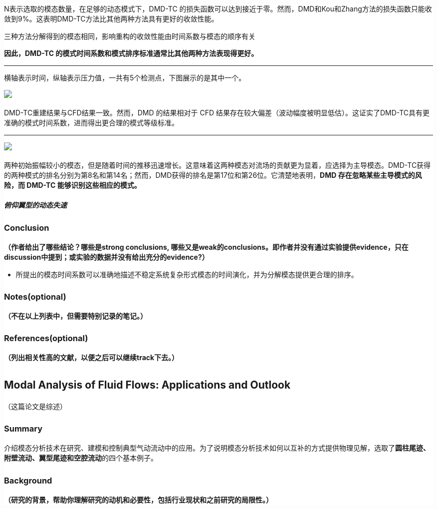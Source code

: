 N表示选取的模态数量，在足够的动态模式下，DMD-TC 的损失函数可以达到接近于零。然而，DMD和Kou和Zhang方法的损失函数只能收敛到9%。这表明DMD-TC方法比其他两种方法具有更好的收敛性能。

三种方法分解得到的模态相同，影响重构的收敛性能由时间系数与模态的顺序有关

**因此，DMD-TC 的模式时间系数和模式排序标准通常比其他两种方法表现得更好。**


---------------
横轴表示时间，纵轴表示压力值，一共有5个检测点，下图展示的是其中一个。

![](https://cdn.jsdelivr.net/gh/gaofeng-lin/picture_bed/img1/Snipaste_2024-08-09_11-05-11.png)

DMD-TC重建结果与CFD结果一致。然而，DMD 的结果相对于 CFD 结果存在较大偏差（波动幅度被明显低估）。这证实了DMD-TC具有更准确的模式时间系数，进而得出更合理的模式等级标准。

------------

![](https://cdn.jsdelivr.net/gh/gaofeng-lin/picture_bed/img1/Snipaste_2024-08-09_11-16-57.png)


两种初始振幅较小的模态，但是随着时间的推移迅速增长。这意味着这两种模态对流场的贡献更为显着，应选择为主导模态。DMD-TC获得的两种模式的排名分别为第8名和第14名；然而，DMD获得的排名是第17位和第26位。它清楚地表明，**DMD 存在忽略某些主导模式的风险，而 DMD-TC 能够识别这些相应的模式。**

##### 俯仰翼型的动态失速

### Conclusion
**（作者给出了哪些结论？哪些是strong conclusions, 哪些又是weak的conclusions。即作者并没有通过实验提供evidence，只在discussion中提到；或实验的数据并没有给出充分的evidence?）**

- 所提出的模态时间系数可以准确地描述不稳定系统复杂形式模态的时间演化，并为分解模态提供更合理的排序。

### Notes(optional) 
**（不在以上列表中，但需要特别记录的笔记。）**

### References(optional) 
**（列出相关性高的文献，以便之后可以继续track下去。）**


## Modal Analysis of Fluid Flows: Applications and Outlook

（这篇论文是综述）

### Summary

介绍模态分析技术在研究、建模和控制典型气动流动中的应用。为了说明模态分析技术如何以互补的方式提供物理见解，选取了**圆柱尾迹、附壁流动、翼型尾迹和空腔流动**的四个基本例子。

### Background 
**（研究的背景，帮助你理解研究的动机和必要性，包括行业现状和之前研究的局限性。）**


